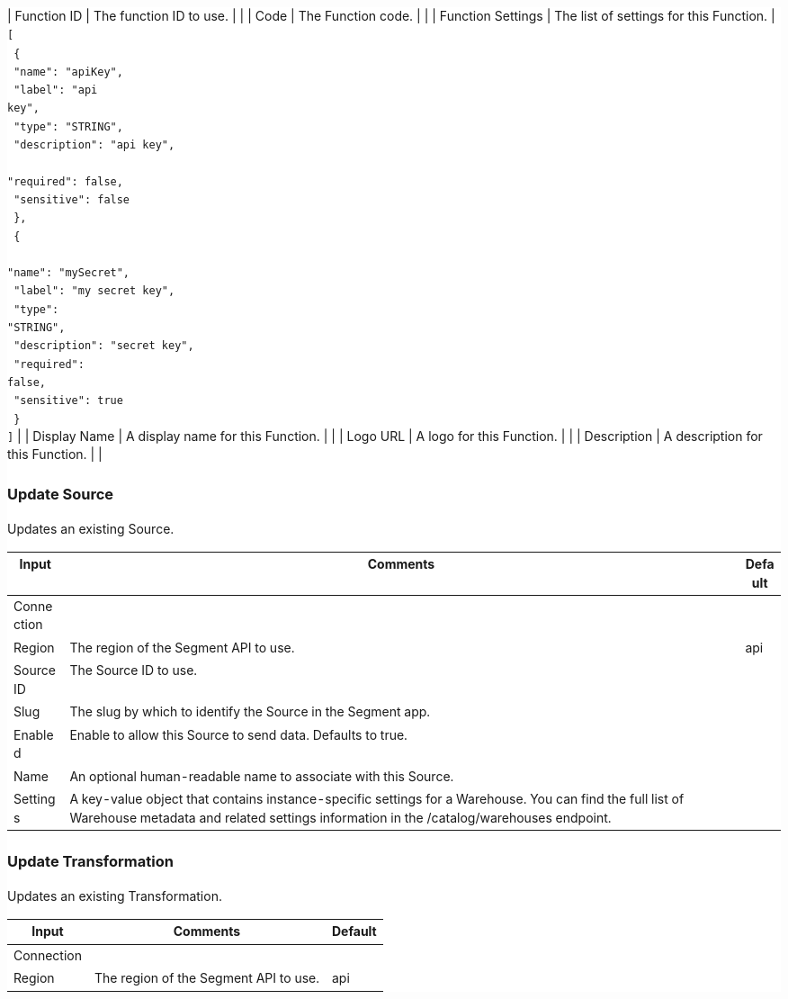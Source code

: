 | Function ID       | The function ID to use.                 |                                                                                                                                                                                                                                                                                                                                                                                          |
| Code              | The Function code.                      |                                                                                                                                                                                                                                                                                                                                                                                          |
| Function Settings | The list of settings for this Function. | <code>[<br /> {<br /> "name": "apiKey",<br /> "label": "api key",<br /> "type": "STRING",<br /> "description": "api key",<br /> "required": false,<br /> "sensitive": false<br /> },<br /> {<br /> "name": "mySecret",<br /> "label": "my secret key",<br /> "type": "STRING",<br /> "description": "secret key",<br /> "required": false,<br /> "sensitive": true<br /> }<br />]</code> |
| Display Name      | A display name for this Function.       |                                                                                                                                                                                                                                                                                                                                                                                          |
| Logo URL          | A logo for this Function.               |                                                                                                                                                                                                                                                                                                                                                                                          |
| Description       | A description for this Function.        |                                                                                                                                                                                                                                                                                                                                                                                          |

### Update Source

Updates an existing Source.

| Input      | Comments                                                                                                                                                                                            | Default |
| ---------- | --------------------------------------------------------------------------------------------------------------------------------------------------------------------------------------------------- | ------- |
| Connection |                                                                                                                                                                                                     |         |
| Region     | The region of the Segment API to use.                                                                                                                                                               | api     |
| Source ID  | The Source ID to use.                                                                                                                                                                               |         |
| Slug       | The slug by which to identify the Source in the Segment app.                                                                                                                                        |         |
| Enabled    | Enable to allow this Source to send data. Defaults to true.                                                                                                                                         |         |
| Name       | An optional human-readable name to associate with this Source.                                                                                                                                      |         |
| Settings   | A key-value object that contains instance-specific settings for a Warehouse. You can find the full list of Warehouse metadata and related settings information in the /catalog/warehouses endpoint. |         |

### Update Transformation

Updates an existing Transformation.

| Input                          | Comments                                                                            | Default                                                                                                                                                     |
| ------------------------------ | ----------------------------------------------------------------------------------- | ----------------------------------------------------------------------------------------------------------------------------------------------------------- |
| Connection                     |                                                                                     |                                                                                                                                                             |
| Region                         | The region of the Segment API to use.                                               | api                                                                                                                                                         |